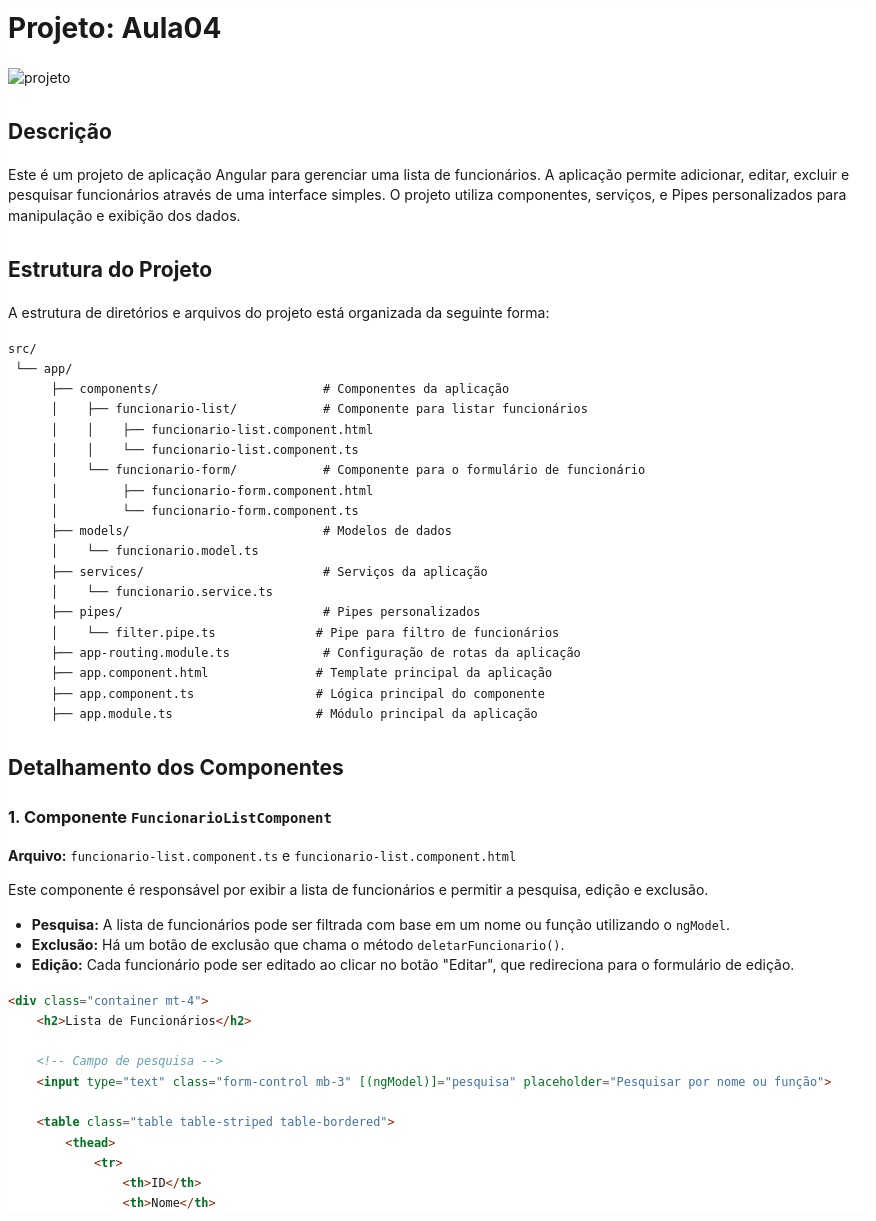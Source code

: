 # Projeto: Aula04
![projeto](projeto.gif)

## Descrição
Este é um projeto de aplicação Angular para gerenciar uma lista de funcionários. A aplicação permite adicionar, editar, excluir e pesquisar funcionários através de uma interface simples. O projeto utiliza componentes, serviços, e Pipes personalizados para manipulação e exibição dos dados.

## Estrutura do Projeto

A estrutura de diretórios e arquivos do projeto está organizada da seguinte forma:

```
src/
 └── app/
      ├── components/                       # Componentes da aplicação
      │    ├── funcionario-list/            # Componente para listar funcionários
      │    │    ├── funcionario-list.component.html
      │    │    └── funcionario-list.component.ts
      │    └── funcionario-form/            # Componente para o formulário de funcionário
      │         ├── funcionario-form.component.html
      │         └── funcionario-form.component.ts
      ├── models/                           # Modelos de dados
      │    └── funcionario.model.ts
      ├── services/                         # Serviços da aplicação
      │    └── funcionario.service.ts
      ├── pipes/                            # Pipes personalizados
      │    └── filter.pipe.ts              # Pipe para filtro de funcionários
      ├── app-routing.module.ts             # Configuração de rotas da aplicação
      ├── app.component.html               # Template principal da aplicação
      ├── app.component.ts                 # Lógica principal do componente
      ├── app.module.ts                    # Módulo principal da aplicação
```

## Detalhamento dos Componentes

### 1. **Componente `FuncionarioListComponent`**

**Arquivo:** `funcionario-list.component.ts` e `funcionario-list.component.html`

Este componente é responsável por exibir a lista de funcionários e permitir a pesquisa, edição e exclusão.

- **Pesquisa:** A lista de funcionários pode ser filtrada com base em um nome ou função utilizando o `ngModel`.
- **Exclusão:** Há um botão de exclusão que chama o método `deletarFuncionario()`.
- **Edição:** Cada funcionário pode ser editado ao clicar no botão "Editar", que redireciona para o formulário de edição.

```html
<div class="container mt-4">
    <h2>Lista de Funcionários</h2>

    <!-- Campo de pesquisa -->
    <input type="text" class="form-control mb-3" [(ngModel)]="pesquisa" placeholder="Pesquisar por nome ou função">

    <table class="table table-striped table-bordered">
        <thead>
            <tr>
                <th>ID</th>
                <th>Nome</th>
```
